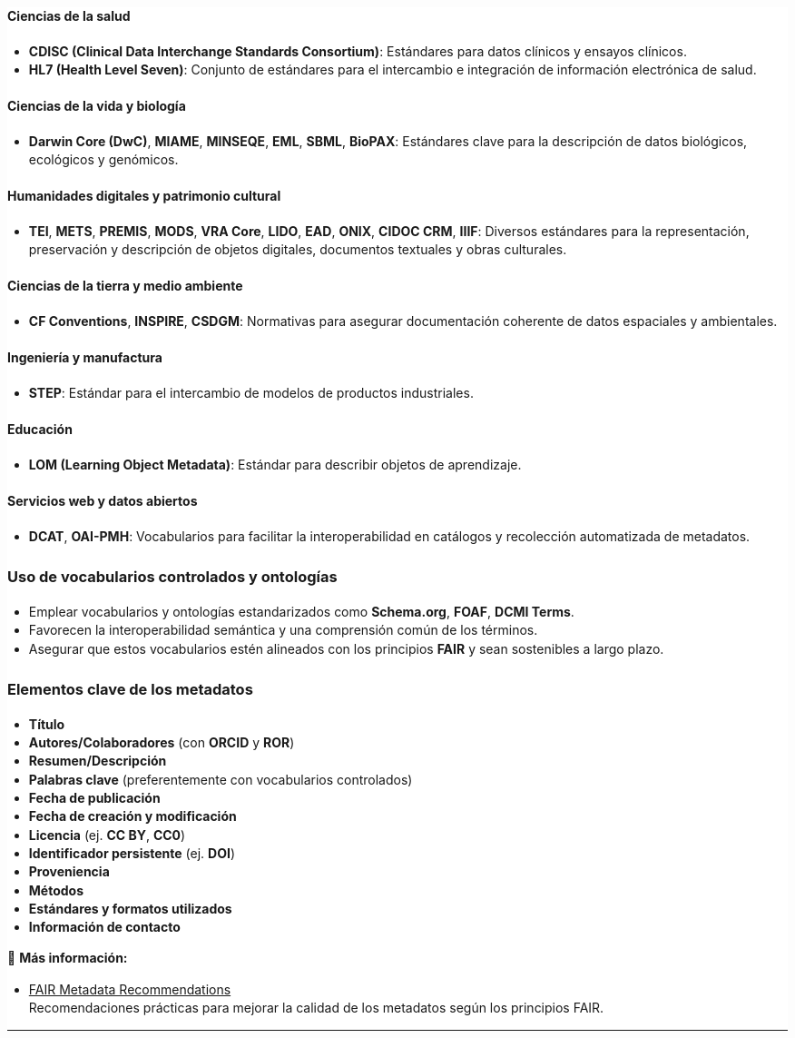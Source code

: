 #### Ciencias de la salud
- **CDISC (Clinical Data Interchange Standards Consortium)**: Estándares para datos clínicos y ensayos clínicos.
- **HL7 (Health Level Seven)**: Conjunto de estándares para el intercambio e integración de información electrónica de salud.

#### Ciencias de la vida y biología
- **Darwin Core (DwC)**, **MIAME**, **MINSEQE**, **EML**, **SBML**, **BioPAX**: Estándares clave para la descripción de datos biológicos, ecológicos y genómicos.

#### Humanidades digitales y patrimonio cultural
- **TEI**, **METS**, **PREMIS**, **MODS**, **VRA Core**, **LIDO**, **EAD**, **ONIX**, **CIDOC CRM**, **IIIF**: Diversos estándares para la representación, preservación y descripción de objetos digitales, documentos textuales y obras culturales.

#### Ciencias de la tierra y medio ambiente
- **CF Conventions**, **INSPIRE**, **CSDGM**: Normativas para asegurar documentación coherente de datos espaciales y ambientales.

#### Ingeniería y manufactura
- **STEP**: Estándar para el intercambio de modelos de productos industriales.

#### Educación
- **LOM (Learning Object Metadata)**: Estándar para describir objetos de aprendizaje.

#### Servicios web y datos abiertos
- **DCAT**, **OAI-PMH**: Vocabularios para facilitar la interoperabilidad en catálogos y recolección automatizada de metadatos.

### Uso de vocabularios controlados y ontologías

- Emplear vocabularios y ontologías estandarizados como **Schema.org**, **FOAF**, **DCMI Terms**.
- Favorecen la interoperabilidad semántica y una comprensión común de los términos.
- Asegurar que estos vocabularios estén alineados con los principios **FAIR** y sean sostenibles a largo plazo.

### Elementos clave de los metadatos

- **Título**
- **Autores/Colaboradores** (con **ORCID** y **ROR**)
- **Resumen/Descripción**
- **Palabras clave** (preferentemente con vocabularios controlados)
- **Fecha de publicación**
- **Fecha de creación y modificación**
- **Licencia** (ej. **CC BY**, **CC0**)
- **Identificador persistente** (ej. **DOI**)
- **Proveniencia**
- **Métodos**
- **Estándares y formatos utilizados**
- **Información de contacto**

📌 **Más información:**
- [FAIR Metadata Recommendations](https://doi.org/10.1371/journal.pcbi.1009041)  
  Recomendaciones prácticas para mejorar la calidad de los metadatos según los principios FAIR.

---